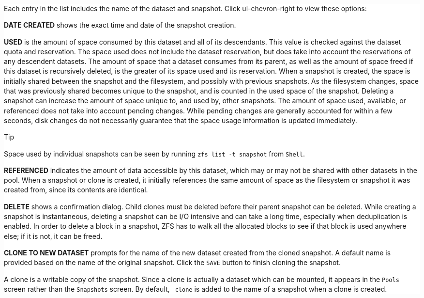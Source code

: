 </div>

Each entry in the list includes the name of the dataset and snapshot.
Click ui-chevron-right to view these options:

**DATE CREATED** shows the exact time and date of the snapshot creation.

**USED** is the amount of space consumed by this dataset and all of its
descendants. This value is checked against the dataset quota and
reservation. The space used does not include the dataset reservation,
but does take into account the reservations of any descendent datasets.
The amount of space that a dataset consumes from its parent, as well as
the amount of space freed if this dataset is recursively deleted, is the
greater of its space used and its reservation. When a snapshot is
created, the space is initially shared between the snapshot and the
filesystem, and possibly with previous snapshots. As the filesystem
changes, space that was previously shared becomes unique to the
snapshot, and is counted in the used space of the snapshot. Deleting a
snapshot can increase the amount of space unique to, and used by, other
snapshots. The amount of space used, available, or referenced does not
take into account pending changes. While pending changes are generally
accounted for within a few seconds, disk changes do not necessarily
guarantee that the space usage information is updated immediately.

<div class="tip">

<div class="title">

Tip

</div>

Space used by individual snapshots can be seen by running
`zfs list -t snapshot` from `Shell`.

</div>

**REFERENCED** indicates the amount of data accessible by this dataset,
which may or may not be shared with other datasets in the pool. When a
snapshot or clone is created, it initially references the same amount of
space as the filesystem or snapshot it was created from, since its
contents are identical.

**DELETE** shows a confirmation dialog. Child clones must be deleted
before their parent snapshot can be deleted. While creating a snapshot
is instantaneous, deleting a snapshot can be I/O intensive and can take
a long time, especially when deduplication is enabled. In order to
delete a block in a snapshot, ZFS has to walk all the allocated blocks
to see if that block is used anywhere else; if it is not, it can be
freed.

**CLONE TO NEW DATASET** prompts for the name of the new dataset created
from the cloned snapshot. A default name is provided based on the name
of the original snapshot. Click the `SAVE` button to finish cloning the
snapshot.

A clone is a writable copy of the snapshot. Since a clone is actually a
dataset which can be mounted, it appears in the `Pools` screen rather
than the `Snapshots` screen. By default, `-clone` is added to the name
of a snapshot when a clone is created.
